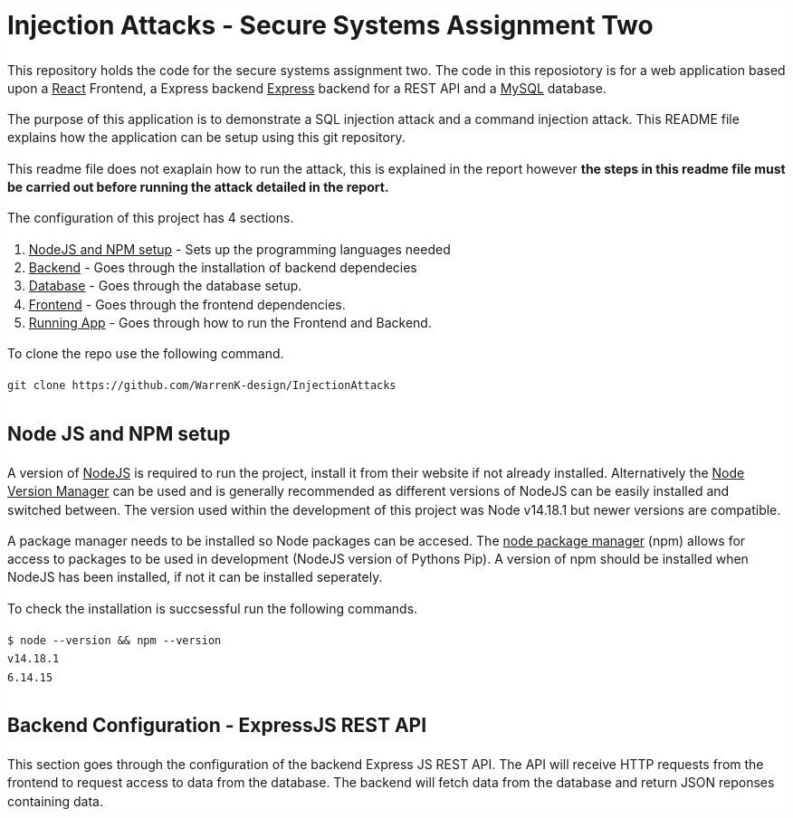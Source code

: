 # Injection Attacks - Secure Systems Assignment Two
This repository holds the code for the secure systems assignment two.
The code in this reposiotory is for a web application based upon a [React](https://reactjs.org/) Frontend, a Express backend [Express](https://expressjs.com/) backend for a REST API and a [MySQL](https://www.mysql.com/) database.

The purpose of this application is to demonstrate a SQL injection attack and a command injection attack.
This README file explains how the application can be setup using this git repository. 

This readme file does not exaplain how to run the attack, this is explained in the report however **the steps in this readme file must be carried out before running the attack detailed in the report.**

The configuration of this project has 4 sections.

1. [NodeJS and NPM setup](#node-js-and-npm-setup) - Sets up the programming languages needed
2. [Backend](#backend-configuration---expressjs-rest-api)  - Goes through the installation of backend dependecies 
3. [Database](#database-configuration---mysql-setup) - Goes through the database setup. 
4. [Frontend](#frontend-configuration---react-js-setup) - Goes through the frontend dependencies.  
5. [Running App](#running-app) - Goes through how to run the Frontend and Backend. 

To clone the repo use the following command. 
```
git clone https://github.com/WarrenK-design/InjectionAttacks
```

## Node JS and NPM setup 
A version of [NodeJS](https://nodejs.org/en/) is required to run the project, install it from their website if not already installed. 
Alternatively the [Node Version Manager](https://github.com/nvm-sh/nvm) can be used and is generally recommended as different versions of NodeJS can be easily installed and switched between. 
The version used within the development of this project was Node v14.18.1 but newer versions are compatible. 

A package manager needs to be installed so Node packages can be accesed. 
The [node package manager](https://www.npmjs.com/) (npm) allows for access to packages to be used in development (NodeJS version of Pythons Pip).
A version of npm should be installed when NodeJS has been installed, if not it can be installed seperately. 

To check the installation is succsessful run the following commands. 
```
$ node --version && npm --version
v14.18.1
6.14.15
```
## Backend Configuration - ExpressJS REST API 
This section goes through the configuration of the backend Express JS REST API. 
The API will receive HTTP requests from the frontend to request access to data from the database. 
The backend will fetch data from the database and return JSON reponses containing data. 
